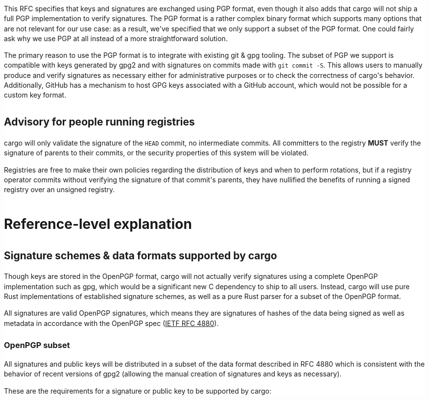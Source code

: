 This RFC specifies that keys and signatures are exchanged using PGP format,
even though it also adds that cargo will not ship a full PGP implementation to
verify signatures. The PGP format is a rather complex binary format which
supports many options that are not relevant for our use case: as a result,
we've specified that we only support a subset of the PGP format. One could
fairly ask why we use PGP at all instead of a more straightforward solution.

The primary reason to use the PGP format is to integrate with existing git &
gpg tooling. The subset of PGP we support is compatible with keys generated by
gpg2 and with signatures on commits made with `git commit -S`. This allows
users to manually produce and verify signatures as necessary either for
administrative purposes or to check the correctness of cargo's behavior.
Additionally, GitHub has a mechanism to host GPG keys associated with a GitHub
account, which would not be possible for a custom key format.

## Advisory for people running registries

cargo will only validate the signature of the `HEAD` commit, no intermediate
commits. All committers to the registry **MUST** verify the signature of
parents to their commits, or the security properties of this system will be
violated.

Registries are free to make their own policies regarding the distribution of
keys and when to perform rotations, but if a registry operator commits
without verifying the signature of that commit's parents, they have
nullified the benefits of running a signed registry over an unsigned
registry.

# Reference-level explanation
[reference-level-explanation]: #reference-level-explanation

## Signature schemes & data formats supported by cargo

Though keys are stored in the OpenPGP format, cargo will not actually verify
signatures using a complete OpenPGP implementation such as gpg, which would be
a significant new C dependency to ship to all users. Instead, cargo will use
pure Rust implementations of established signature schemes, as well as a pure
Rust parser for a subset of the OpenPGP format.

All signatures are valid OpenPGP signatures, which means they are signatures of
hashes of the data being signed as well as metadata in accordance with the
OpenPGP spec ([IETF RFC 4880][rfc4880]).

### OpenPGP subset

All signatures and public keys will be distributed in a subset of the data
format described in RFC 4880 which is consistent with the behavior of recent
versions of gpg2 (allowing the manual creation of signatures and keys as
necessary).

These are the requirements for a signature or public key to be supported by
cargo:


[summary]: #summary
[motivation]: #motivation
[guide-level-explanation]: #guide-level-explanation
[drawbacks]: #drawbacks
[unresolved]: #unresolved-questions
[merkle]: https://en.wikipedia.org/wiki/Merkle_tree
[rfc3339]: https://tools.ietf.org/html/rfc3339
[rfc4880]: https://tools.ietf.org/html/rfc4880
[rfc4480-s12.2]: https://tools.ietf.org/html/rfc4880#section-12.2
[pbp]: https://github.com/withoutboats/pbp
[tuf]: https://theupdateframework.github.io/
[tuf-spec]: https://github.com/theupdateframework/specification/blob/master/tuf-spec.md
[tuf-spec-s3]: https://github.com/theupdateframework/specification/blob/master/tuf-spec.md#3-the-repository
[tuf-spec-s4]: https://github.com/theupdateframework/specification/blob/master/tuf-spec.md#4-document-formats
[tuf-spec-s5]: https://github.com/theupdateframework/specification/blob/master/tuf-spec.md#5-detailed-workflows
[parse_gpg_output()]: https://github.com/git/git/blob/4d34122eef19c39415d38b4963572770f96a9317/gpg-interface.c#L92